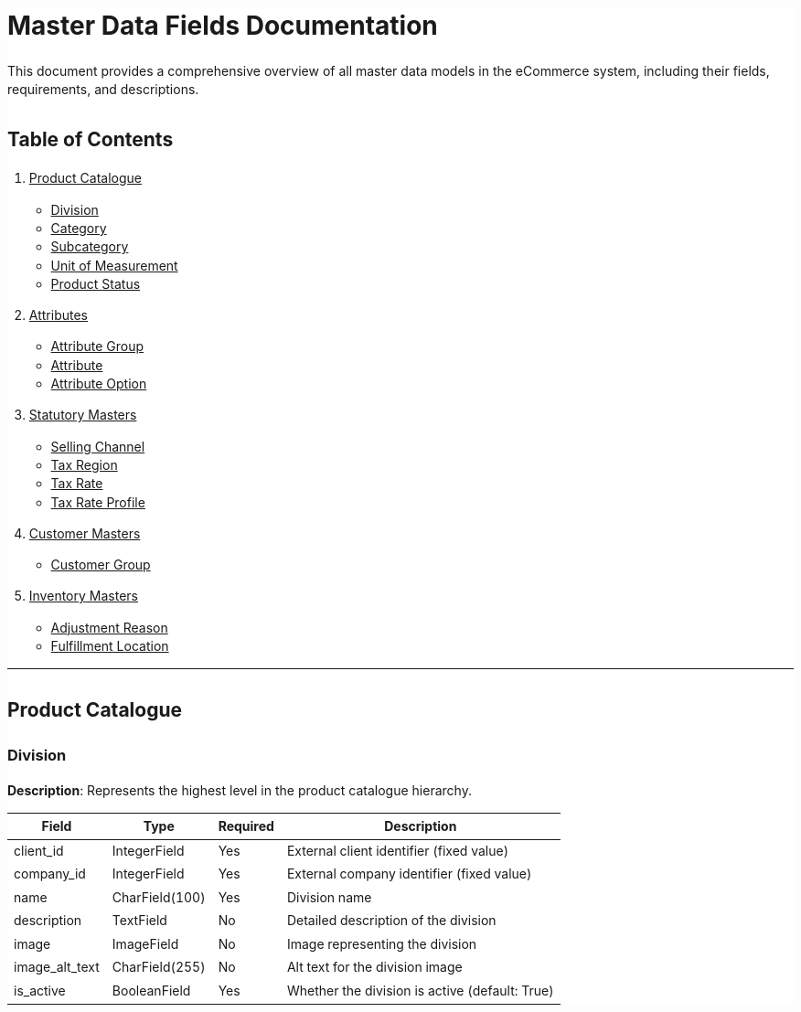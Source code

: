 # Master Data Fields Documentation

This document provides a comprehensive overview of all master data models in the eCommerce system, including their fields, requirements, and descriptions.

## Table of Contents

1. [Product Catalogue](#product-catalogue)
   - [Division](#division)
   - [Category](#category)
   - [Subcategory](#subcategory)
   - [Unit of Measurement](#unit-of-measurement)
   - [Product Status](#product-status)

2. [Attributes](#attributes)
   - [Attribute Group](#attribute-group)
   - [Attribute](#attribute)
   - [Attribute Option](#attribute-option)

3. [Statutory Masters](#statutory-masters)
   - [Selling Channel](#selling-channel)
   - [Tax Region](#tax-region)
   - [Tax Rate](#tax-rate)
   - [Tax Rate Profile](#tax-rate-profile)

4. [Customer Masters](#customer-masters)
   - [Customer Group](#customer-group)

5. [Inventory Masters](#inventory-masters)
   - [Adjustment Reason](#adjustment-reason)
   - [Fulfillment Location](#fulfillment-location)

---

## Product Catalogue

### Division

**Description**: Represents the highest level in the product catalogue hierarchy.

| Field | Type | Required | Description |
|-------|------|----------|-------------|
| client_id | IntegerField | Yes | External client identifier (fixed value) |
| company_id | IntegerField | Yes | External company identifier (fixed value) |
| name | CharField(100) | Yes | Division name |
| description | TextField | No | Detailed description of the division |
| image | ImageField | No | Image representing the division |
| image_alt_text | CharField(255) | No | Alt text for the division image |
| is_active | BooleanField | Yes | Whether the division is active (default: True) |
